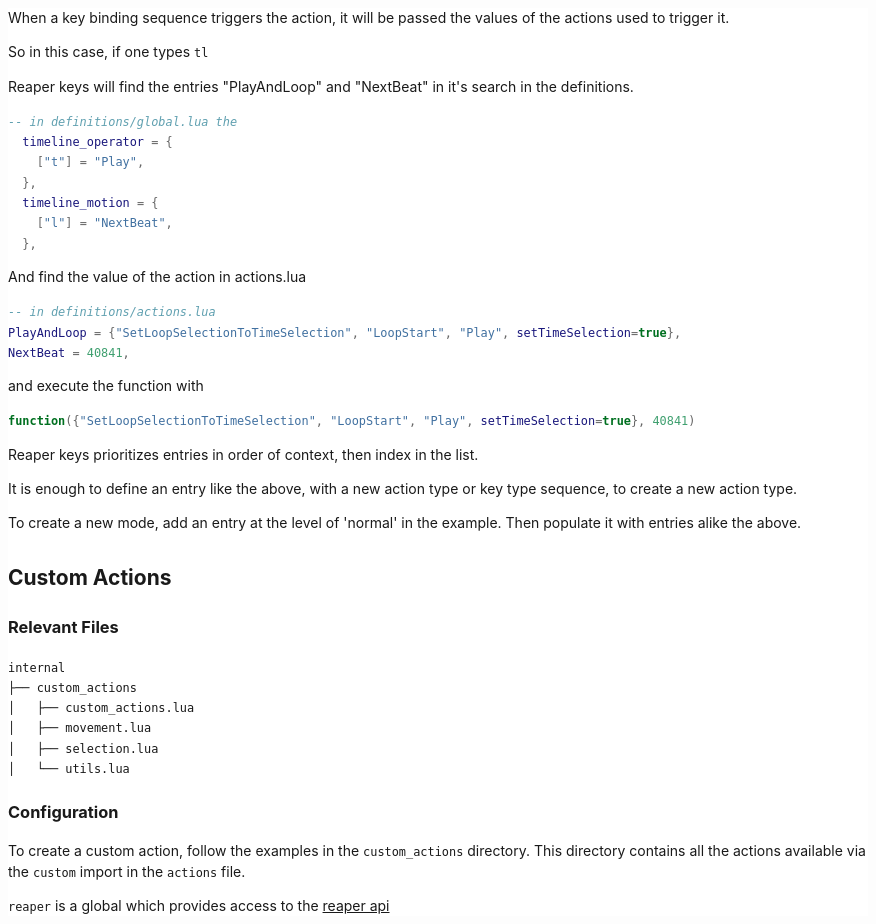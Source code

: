 When a key binding sequence triggers the action, it will be passed the values of
the actions used to trigger it.

So in this case, if one types `tl`

Reaper keys will find the entries "PlayAndLoop" and "NextBeat" in it's search in the definitions.

``` lua
-- in definitions/global.lua the
  timeline_operator = {
    ["t"] = "Play",
  },
  timeline_motion = {
    ["l"] = "NextBeat",
  },
```

And find the value of the action in actions.lua

``` lua
-- in definitions/actions.lua
PlayAndLoop = {"SetLoopSelectionToTimeSelection", "LoopStart", "Play", setTimeSelection=true},
NextBeat = 40841,
```

and execute the function with

``` lua
function({"SetLoopSelectionToTimeSelection", "LoopStart", "Play", setTimeSelection=true}, 40841)
```

Reaper keys prioritizes entries in order of  context, then index in the list.

It is enough to define an entry like the above, with a new action type or key
type sequence, to create a new action type.

To create a new mode, add an entry at the level of 'normal' in the example. Then
populate it with entries alike the above.


## Custom Actions

### Relevant Files

    internal
    ├── custom_actions
    │   ├── custom_actions.lua
    │   ├── movement.lua
    │   ├── selection.lua
    │   └── utils.lua

### Configuration

To create a custom action, follow the examples in the `custom_actions` directory. This directory contains all the actions available via the `custom` import in the `actions` file. 

`reaper` is a global which provides access to the [reaper api](https://www.reaper.fm/sdk/reascript/reascripthelp.html#l)
